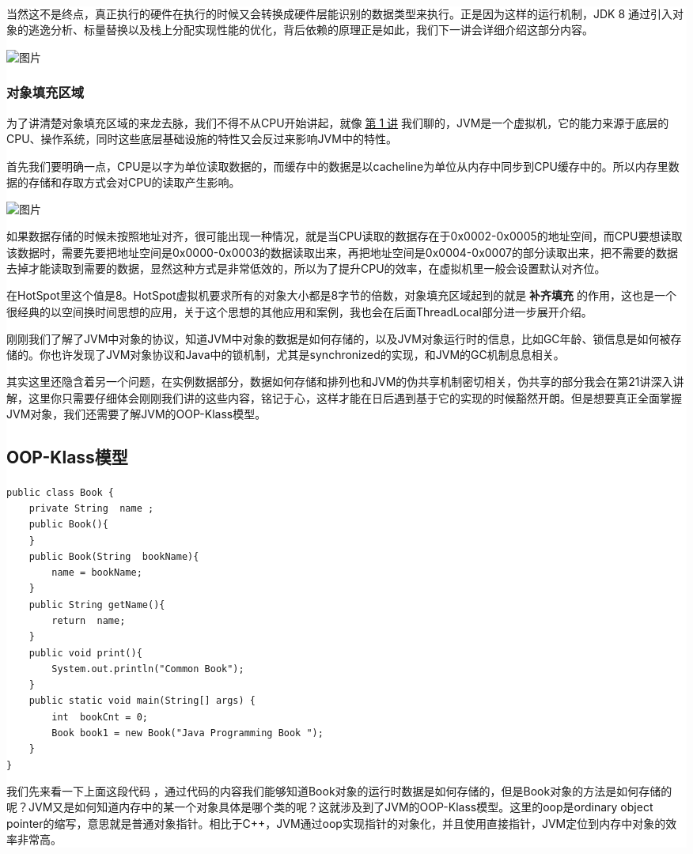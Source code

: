 当然这不是终点，真正执行的硬件在执行的时候又会转换成硬件层能识别的数据类型来执行。正是因为这样的运行机制，JDK 8 通过引入对象的逃逸分析、标量替换以及栈上分配实现性能的优化，背后依赖的原理正是如此，我们下一讲会详细介绍这部分内容。

![图片](https://static001.geekbang.org/resource/image/41/fb/41d979a162665dd463cb244d49d908fb.png?wh=1920x1062)

### 对象填充区域

为了讲清楚对象填充区域的来龙去脉，我们不得不从CPU开始讲起，就像 [第 1 讲](https://time.geekbang.org/column/article/688563) 我们聊的，JVM是一个虚拟机，它的能力来源于底层的CPU、操作系统，同时这些底层基础设施的特性又会反过来影响JVM中的特性。

首先我们要明确一点，CPU是以字为单位读取数据的，而缓存中的数据是以cacheline为单位从内存中同步到CPU缓存中的。所以内存里数据的存储和存取方式会对CPU的读取产生影响。

![图片](https://static001.geekbang.org/resource/image/df/yy/df7857aa4842ce1cc40f8cyyc23aa5yy.png?wh=1920x995)

如果数据存储的时候未按照地址对齐，很可能出现一种情况，就是当CPU读取的数据存在于0x0002-0x0005的地址空间，而CPU要想读取该数据时，需要先要把地址空间是0x0000-0x0003的数据读取出来，再把地址空间是0x0004-0x0007的部分读取出来，把不需要的数据去掉才能读取到需要的数据，显然这种方式是非常低效的，所以为了提升CPU的效率，在虚拟机里一般会设置默认对齐位。

在HotSpot里这个值是8。HotSpot虚拟机要求所有的对象大小都是8字节的倍数，对象填充区域起到的就是 **补齐填充** 的作用，这也是一个很经典的以空间换时间思想的应用，关于这个思想的其他应用和案例，我也会在后面ThreadLocal部分进一步展开介绍。

刚刚我们了解了JVM中对象的协议，知道JVM中对象的数据是如何存储的，以及JVM对象运行时的信息，比如GC年龄、锁信息是如何被存储的。你也许发现了JVM对象协议和Java中的锁机制，尤其是synchronized的实现，和JVM的GC机制息息相关。

其实这里还隐含着另一个问题，在实例数据部分，数据如何存储和排列也和JVM的伪共享机制密切相关，伪共享的部分我会在第21讲深入讲解，这里你只需要仔细体会刚刚我们讲的这些内容，铭记于心，这样才能在日后遇到基于它的实现的时候豁然开朗。但是想要真正全面掌握JVM对象，我们还需要了解JVM的OOP-Klass模型。

## OOP-Klass模型

```plain
public class Book {
    private String  name ;
    public Book(){
    }
    public Book(String  bookName){
        name = bookName;
    }
    public String getName(){
        return  name;
    }
    public void print(){
        System.out.println("Common Book");
    }
    public static void main(String[] args) {
        int  bookCnt = 0;
        Book book1 = new Book("Java Programming Book ");
    }
}

```

我们先来看一下上面这段代码 ，通过代码的内容我们能够知道Book对象的运行时数据是如何存储的，但是Book对象的方法是如何存储的呢？JVM又是如何知道内存中的某一个对象具体是哪个类的呢？这就涉及到了JVM的OOP-Klass模型。这里的oop是ordinary object pointer的缩写，意思就是普通对象指针。相比于C++，JVM通过oop实现指针的对象化，并且使用直接指针，JVM定位到内存中对象的效率非常高。

